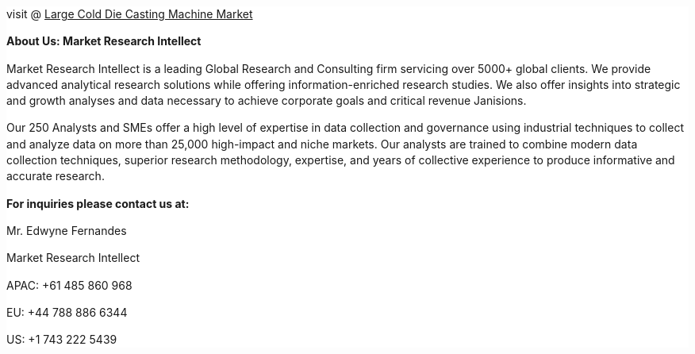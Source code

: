 visit&nbsp;@</strong>&nbsp;</span><span class="font-[700]"><a href="https://www.marketresearchintellect.com/product/large-cold-die-casting-machine-market/?utm_source=Linkedin&utm_medium=846" target="_blank" data-tracking-control-name="article-ssr-frontend-pulse_little-text-block" data-tracking-will-navigate="" data-test-link="">Large Cold Die Casting Machine Market</a></span></p><p><strong><span class="font-[700]">About Us: Market Research Intellect</span></strong></p><p><span class="">Market Research Intellect is a leading Global Research and Consulting firm servicing over 5000+ global clients. We provide advanced analytical research solutions while offering information-enriched research studies.&nbsp;</span>We also offer insights into strategic and growth analyses and data necessary to achieve corporate goals and critical revenue Janisions.</p><p><span class="">Our 250 Analysts and SMEs offer a high level of expertise in data collection and governance using industrial techniques to collect and analyze data on more than 25,000 high-impact and niche markets. Our analysts are trained to combine modern data collection techniques, superior research methodology, expertise, and years of collective experience to produce informative and accurate research.</span></p><p><strong>For inquiries please contact us at:</strong></p><p>Mr. Edwyne Fernandes</p><p>Market Research Intellect</p><p>APAC: +61 485 860 968</p><p>EU: +44 788 886 6344</p><p>US: +1 743 222 5439</p>
